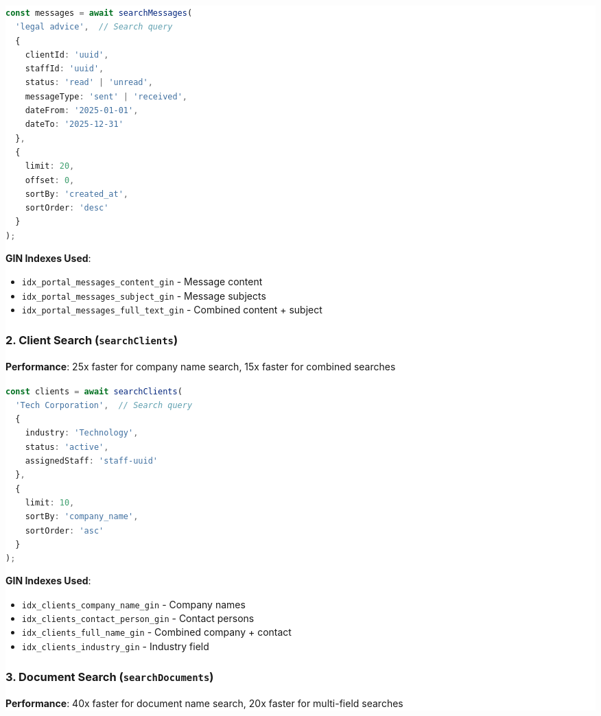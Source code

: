 ```typescript
const messages = await searchMessages(
  'legal advice',  // Search query
  {
    clientId: 'uuid',
    staffId: 'uuid', 
    status: 'read' | 'unread',
    messageType: 'sent' | 'received',
    dateFrom: '2025-01-01',
    dateTo: '2025-12-31'
  },
  {
    limit: 20,
    offset: 0,
    sortBy: 'created_at',
    sortOrder: 'desc'
  }
);
```

**GIN Indexes Used**:
- `idx_portal_messages_content_gin` - Message content
- `idx_portal_messages_subject_gin` - Message subjects
- `idx_portal_messages_full_text_gin` - Combined content + subject

### 2. Client Search (`searchClients`)

**Performance**: 25x faster for company name search, 15x faster for combined searches

```typescript
const clients = await searchClients(
  'Tech Corporation',  // Search query
  {
    industry: 'Technology',
    status: 'active',
    assignedStaff: 'staff-uuid'
  },
  {
    limit: 10,
    sortBy: 'company_name',
    sortOrder: 'asc'
  }
);
```

**GIN Indexes Used**:
- `idx_clients_company_name_gin` - Company names
- `idx_clients_contact_person_gin` - Contact persons
- `idx_clients_full_name_gin` - Combined company + contact
- `idx_clients_industry_gin` - Industry field

### 3. Document Search (`searchDocuments`)

**Performance**: 40x faster for document name search, 20x faster for multi-field searches
